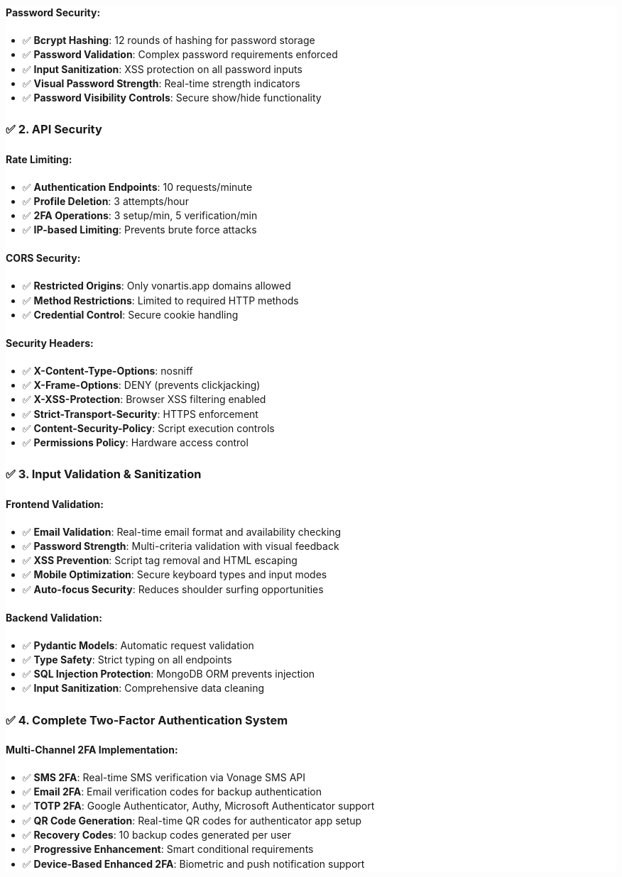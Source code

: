 #### **Password Security:**
- ✅ **Bcrypt Hashing**: 12 rounds of hashing for password storage
- ✅ **Password Validation**: Complex password requirements enforced
- ✅ **Input Sanitization**: XSS protection on all password inputs
- ✅ **Visual Password Strength**: Real-time strength indicators
- ✅ **Password Visibility Controls**: Secure show/hide functionality

### **✅ 2. API Security**

#### **Rate Limiting:**
- ✅ **Authentication Endpoints**: 10 requests/minute
- ✅ **Profile Deletion**: 3 attempts/hour  
- ✅ **2FA Operations**: 3 setup/min, 5 verification/min
- ✅ **IP-based Limiting**: Prevents brute force attacks

#### **CORS Security:**
- ✅ **Restricted Origins**: Only vonartis.app domains allowed
- ✅ **Method Restrictions**: Limited to required HTTP methods
- ✅ **Credential Control**: Secure cookie handling

#### **Security Headers:**
- ✅ **X-Content-Type-Options**: nosniff
- ✅ **X-Frame-Options**: DENY (prevents clickjacking)
- ✅ **X-XSS-Protection**: Browser XSS filtering enabled
- ✅ **Strict-Transport-Security**: HTTPS enforcement
- ✅ **Content-Security-Policy**: Script execution controls
- ✅ **Permissions Policy**: Hardware access control

### **✅ 3. Input Validation & Sanitization**

#### **Frontend Validation:**
- ✅ **Email Validation**: Real-time email format and availability checking
- ✅ **Password Strength**: Multi-criteria validation with visual feedback
- ✅ **XSS Prevention**: Script tag removal and HTML escaping
- ✅ **Mobile Optimization**: Secure keyboard types and input modes
- ✅ **Auto-focus Security**: Reduces shoulder surfing opportunities

#### **Backend Validation:**
- ✅ **Pydantic Models**: Automatic request validation
- ✅ **Type Safety**: Strict typing on all endpoints
- ✅ **SQL Injection Protection**: MongoDB ORM prevents injection
- ✅ **Input Sanitization**: Comprehensive data cleaning

### **✅ 4. Complete Two-Factor Authentication System**

#### **Multi-Channel 2FA Implementation:**
- ✅ **SMS 2FA**: Real-time SMS verification via Vonage SMS API
- ✅ **Email 2FA**: Email verification codes for backup authentication
- ✅ **TOTP 2FA**: Google Authenticator, Authy, Microsoft Authenticator support
- ✅ **QR Code Generation**: Real-time QR codes for authenticator app setup
- ✅ **Recovery Codes**: 10 backup codes generated per user
- ✅ **Progressive Enhancement**: Smart conditional requirements
- ✅ **Device-Based Enhanced 2FA**: Biometric and push notification support
